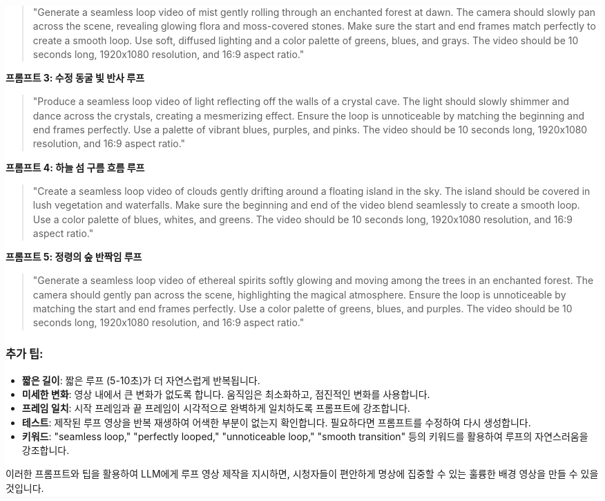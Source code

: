 > "Generate a seamless loop video of mist gently rolling through an enchanted forest at dawn. The camera should slowly pan across the scene, revealing glowing flora and moss-covered stones. Make sure the start and end frames match perfectly to create a smooth loop. Use soft, diffused lighting and a color palette of greens, blues, and grays. The video should be 10 seconds long, 1920x1080 resolution, and 16:9 aspect ratio."

**프롬프트 3: 수정 동굴 빛 반사 루프**

> "Produce a seamless loop video of light reflecting off the walls of a crystal cave. The light should slowly shimmer and dance across the crystals, creating a mesmerizing effect. Ensure the loop is unnoticeable by matching the beginning and end frames perfectly. Use a palette of vibrant blues, purples, and pinks. The video should be 10 seconds long, 1920x1080 resolution, and 16:9 aspect ratio."

**프롬프트 4: 하늘 섬 구름 흐름 루프**

> "Create a seamless loop video of clouds gently drifting around a floating island in the sky. The island should be covered in lush vegetation and waterfalls. Make sure the beginning and end of the video blend seamlessly to create a smooth loop. Use a color palette of blues, whites, and greens. The video should be 10 seconds long, 1920x1080 resolution, and 16:9 aspect ratio."

**프롬프트 5: 정령의 숲 반짝임 루프**

> "Generate a seamless loop video of ethereal spirits softly glowing and moving among the trees in an enchanted forest. The camera should gently pan across the scene, highlighting the magical atmosphere. Ensure the loop is unnoticeable by matching the start and end frames perfectly. Use a color palette of greens, blues, and purples. The video should be 10 seconds long, 1920x1080 resolution, and 16:9 aspect ratio."

### **추가 팁:**

*   **짧은 길이**: 짧은 루프 (5-10초)가 더 자연스럽게 반복됩니다.
*   **미세한 변화**: 영상 내에서 큰 변화가 없도록 합니다. 움직임은 최소화하고, 점진적인 변화를 사용합니다.
*   **프레임 일치**: 시작 프레임과 끝 프레임이 시각적으로 완벽하게 일치하도록 프롬프트에 강조합니다.
*   **테스트**: 제작된 루프 영상을 반복 재생하여 어색한 부분이 없는지 확인합니다. 필요하다면 프롬프트를 수정하여 다시 생성합니다.
*   **키워드**: "seamless loop," "perfectly looped," "unnoticeable loop," "smooth transition" 등의 키워드를 활용하여 루프의 자연스러움을 강조합니다.

이러한 프롬프트와 팁을 활용하여 LLM에게 루프 영상 제작을 지시하면, 시청자들이 편안하게 명상에 집중할 수 있는 훌륭한 배경 영상을 만들 수 있을 것입니다.